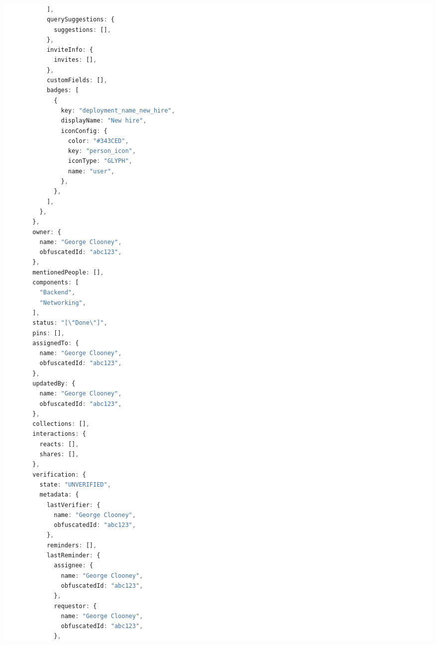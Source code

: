 ```typescript
            ],
            querySuggestions: {
              suggestions: [],
            },
            inviteInfo: {
              invites: [],
            },
            customFields: [],
            badges: [
              {
                key: "deployment_name_new_hire",
                displayName: "New hire",
                iconConfig: {
                  color: "#343CED",
                  key: "person_icon",
                  iconType: "GLYPH",
                  name: "user",
                },
              },
            ],
          },
        },
        owner: {
          name: "George Clooney",
          obfuscatedId: "abc123",
        },
        mentionedPeople: [],
        components: [
          "Backend",
          "Networking",
        ],
        status: "[\"Done\"]",
        pins: [],
        assignedTo: {
          name: "George Clooney",
          obfuscatedId: "abc123",
        },
        updatedBy: {
          name: "George Clooney",
          obfuscatedId: "abc123",
        },
        collections: [],
        interactions: {
          reacts: [],
          shares: [],
        },
        verification: {
          state: "UNVERIFIED",
          metadata: {
            lastVerifier: {
              name: "George Clooney",
              obfuscatedId: "abc123",
            },
            reminders: [],
            lastReminder: {
              assignee: {
                name: "George Clooney",
                obfuscatedId: "abc123",
              },
              requestor: {
                name: "George Clooney",
                obfuscatedId: "abc123",
              },
```

[hook-guide]: ../../../REACT_QUERY.md
[hook-guide]: ../../../REACT_QUERY.md
[hook-guide]: ../../../REACT_QUERY.md
[hook-guide]: ../../../REACT_QUERY.md